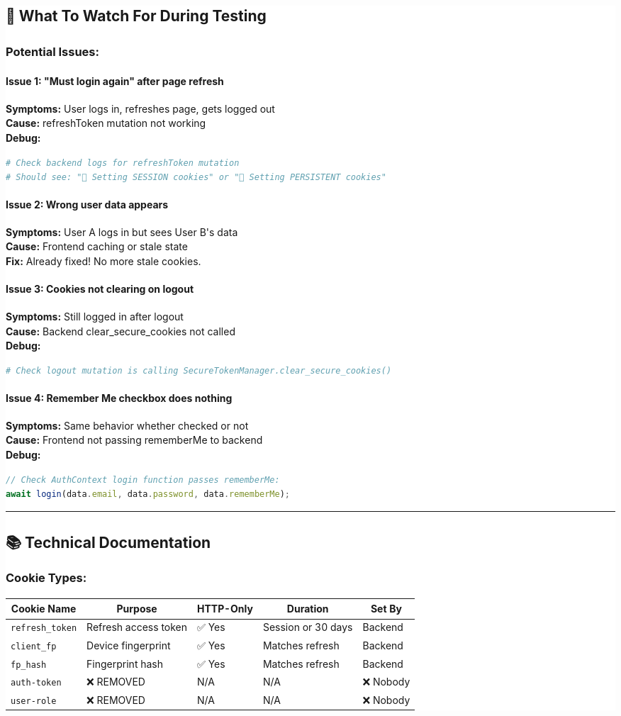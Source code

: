 
## 🚨 **What To Watch For During Testing**

### **Potential Issues:**

#### **Issue 1: "Must login again" after page refresh**
**Symptoms:** User logs in, refreshes page, gets logged out  
**Cause:** refreshToken mutation not working  
**Debug:**
```bash
# Check backend logs for refreshToken mutation
# Should see: "🔐 Setting SESSION cookies" or "🔐 Setting PERSISTENT cookies"
```

#### **Issue 2: Wrong user data appears**
**Symptoms:** User A logs in but sees User B's data  
**Cause:** Frontend caching or stale state  
**Fix:** Already fixed! No more stale cookies.

#### **Issue 3: Cookies not clearing on logout**
**Symptoms:** Still logged in after logout  
**Cause:** Backend clear_secure_cookies not called  
**Debug:**
```bash
# Check logout mutation is calling SecureTokenManager.clear_secure_cookies()
```

#### **Issue 4: Remember Me checkbox does nothing**
**Symptoms:** Same behavior whether checked or not  
**Cause:** Frontend not passing rememberMe to backend  
**Debug:**
```typescript
// Check AuthContext login function passes rememberMe:
await login(data.email, data.password, data.rememberMe);
```

---

## 📚 **Technical Documentation**

### **Cookie Types:**

| Cookie Name | Purpose | HTTP-Only | Duration | Set By |
|------------|---------|-----------|----------|--------|
| `refresh_token` | Refresh access token | ✅ Yes | Session or 30 days | Backend |
| `client_fp` | Device fingerprint | ✅ Yes | Matches refresh | Backend |
| `fp_hash` | Fingerprint hash | ✅ Yes | Matches refresh | Backend |
| `auth-token` | ❌ REMOVED | N/A | N/A | ❌ Nobody |
| `user-role` | ❌ REMOVED | N/A | N/A | ❌ Nobody |
